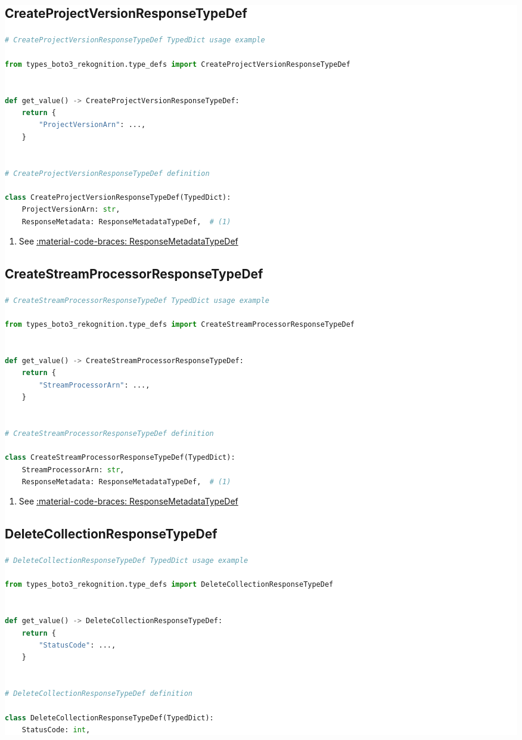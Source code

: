 ## CreateProjectVersionResponseTypeDef

```python
# CreateProjectVersionResponseTypeDef TypedDict usage example

from types_boto3_rekognition.type_defs import CreateProjectVersionResponseTypeDef


def get_value() -> CreateProjectVersionResponseTypeDef:
    return {
        "ProjectVersionArn": ...,
    }


# CreateProjectVersionResponseTypeDef definition

class CreateProjectVersionResponseTypeDef(TypedDict):
    ProjectVersionArn: str,
    ResponseMetadata: ResponseMetadataTypeDef,  # (1)
```

1. See [:material-code-braces: ResponseMetadataTypeDef](./type_defs.md#responsemetadatatypedef)

## CreateStreamProcessorResponseTypeDef

```python
# CreateStreamProcessorResponseTypeDef TypedDict usage example

from types_boto3_rekognition.type_defs import CreateStreamProcessorResponseTypeDef


def get_value() -> CreateStreamProcessorResponseTypeDef:
    return {
        "StreamProcessorArn": ...,
    }


# CreateStreamProcessorResponseTypeDef definition

class CreateStreamProcessorResponseTypeDef(TypedDict):
    StreamProcessorArn: str,
    ResponseMetadata: ResponseMetadataTypeDef,  # (1)
```

1. See [:material-code-braces: ResponseMetadataTypeDef](./type_defs.md#responsemetadatatypedef)

## DeleteCollectionResponseTypeDef

```python
# DeleteCollectionResponseTypeDef TypedDict usage example

from types_boto3_rekognition.type_defs import DeleteCollectionResponseTypeDef


def get_value() -> DeleteCollectionResponseTypeDef:
    return {
        "StatusCode": ...,
    }


# DeleteCollectionResponseTypeDef definition

class DeleteCollectionResponseTypeDef(TypedDict):
    StatusCode: int,
```